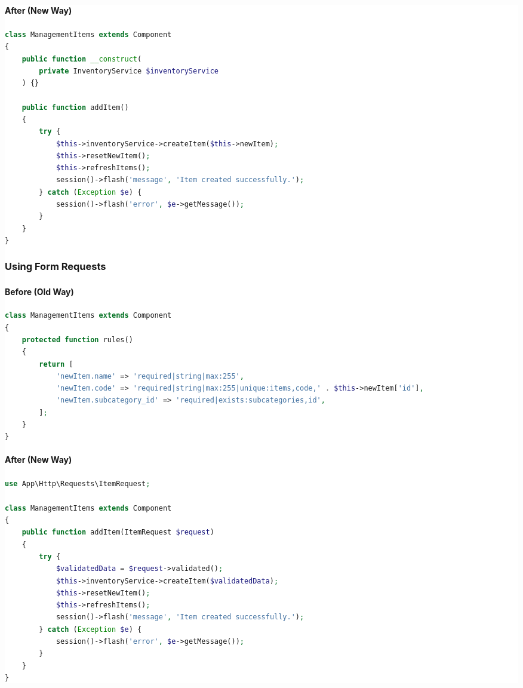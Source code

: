 
#### After (New Way)
```php
class ManagementItems extends Component
{
    public function __construct(
        private InventoryService $inventoryService
    ) {}

    public function addItem()
    {
        try {
            $this->inventoryService->createItem($this->newItem);
            $this->resetNewItem();
            $this->refreshItems();
            session()->flash('message', 'Item created successfully.');
        } catch (Exception $e) {
            session()->flash('error', $e->getMessage());
        }
    }
}
```

### Using Form Requests

#### Before (Old Way)
```php
class ManagementItems extends Component
{
    protected function rules()
    {
        return [
            'newItem.name' => 'required|string|max:255',
            'newItem.code' => 'required|string|max:255|unique:items,code,' . $this->newItem['id'],
            'newItem.subcategory_id' => 'required|exists:subcategories,id',
        ];
    }
}
```

#### After (New Way)
```php
use App\Http\Requests\ItemRequest;

class ManagementItems extends Component
{
    public function addItem(ItemRequest $request)
    {
        try {
            $validatedData = $request->validated();
            $this->inventoryService->createItem($validatedData);
            $this->resetNewItem();
            $this->refreshItems();
            session()->flash('message', 'Item created successfully.');
        } catch (Exception $e) {
            session()->flash('error', $e->getMessage());
        }
    }
}
```
